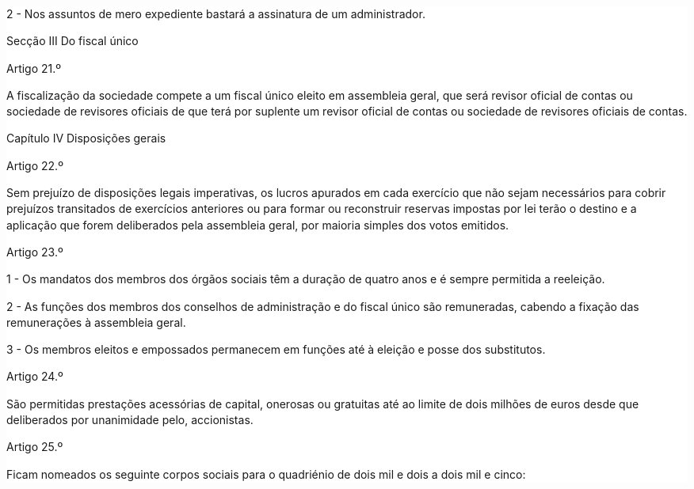 
2 - Nos assuntos de mero expediente bastará a assinatura de um administrador.


Secção III
Do fiscal único


Artigo 21.º


A fiscalização da sociedade compete a um fiscal único
eleito em assembleia geral, que será revisor oficial de contas
ou sociedade de revisores oficiais de que terá por suplente
um revisor oficial de contas ou sociedade de revisores
oficiais de contas.


Capítulo IV
Disposições gerais


Artigo 22.º


Sem prejuízo de disposições legais imperativas, os lucros
apurados em cada exercício que não sejam necessários para
cobrir prejuízos transitados de exercícios anteriores ou para
formar ou reconstruir reservas impostas por lei terão o
destino e a aplicação que forem deliberados pela assembleia
geral, por maioria simples dos votos emitidos.


Artigo 23.º


1 - Os mandatos dos membros dos órgãos sociais têm a
duração de quatro anos e é sempre permitida a reeleição.


2 - As funções dos membros dos conselhos de administração e do fiscal único são remuneradas, cabendo
a fixação das remunerações à assembleia geral.


3 - Os membros eleitos e empossados permanecem em
funções até à eleição e posse dos substitutos.



Artigo 24.º


São permitidas prestações acessórias de capital, onerosas
ou gratuitas até ao limite de dois milhões de euros desde que
deliberados por unanimidade pelo, accionistas.


Artigo 25.º


Ficam nomeados os seguinte corpos sociais para o
quadriénio de dois mil e dois a dois mil e cinco:

